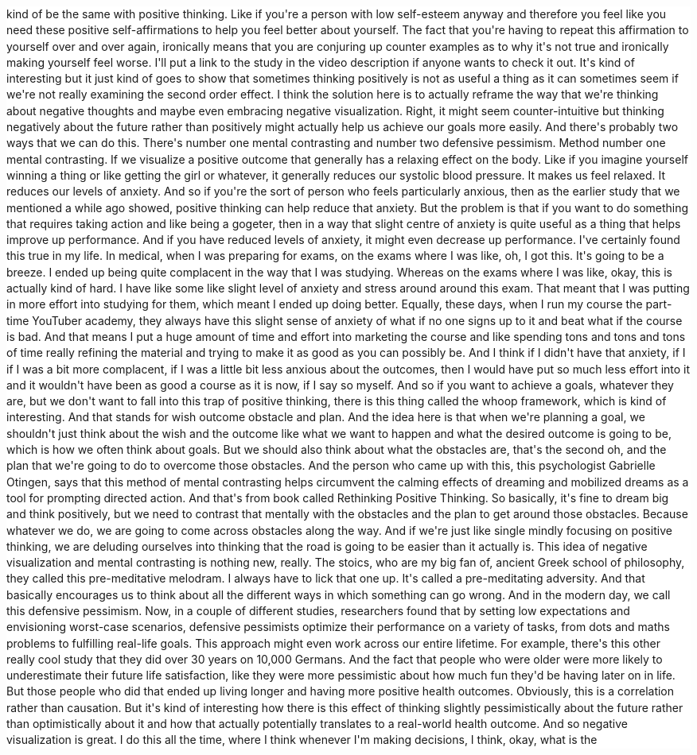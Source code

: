 kind of be the same with positive thinking. Like if you're a person with low self-esteem anyway and therefore you feel like you need these positive self-affirmations to help you feel better about yourself. The fact that you're having to repeat this affirmation to yourself over and over again, ironically means that you are conjuring up counter examples as to why it's not true and ironically making yourself feel worse. I'll put a link to the study in the video description if anyone wants to check it out. It's kind of interesting but it just kind of goes to show that sometimes thinking positively is not as useful a thing as it can sometimes seem if we're not really examining the second order effect. I think the solution here is to actually reframe the way that we're thinking about negative thoughts and maybe even embracing negative visualization. Right, it might seem counter-intuitive but thinking negatively about the future rather than positively might actually help us achieve our goals more easily. And there's probably two ways that we can do this. There's number one mental contrasting and number two defensive pessimism. Method number one mental contrasting. If we visualize a positive outcome that generally has a relaxing effect on the body. Like if you imagine yourself winning a thing or like getting the girl or whatever, it generally reduces our systolic blood pressure. It makes us feel relaxed. It reduces our levels of anxiety. And so if you're the sort of person who feels particularly anxious, then as the earlier study that we mentioned a while ago showed, positive thinking can help reduce that anxiety. But the problem is that if you want to do something that requires taking action and like being a gogeter, then in a way that slight centre of anxiety is quite useful as a thing that helps improve up performance. And if you have reduced levels of anxiety, it might even decrease up performance. I've certainly found this true in my life. In medical, when I was preparing for exams, on the exams where I was like, oh, I got this. It's going to be a breeze. I ended up being quite complacent in the way that I was studying. Whereas on the exams where I was like, okay, this is actually kind of hard. I have like some like slight level of anxiety and stress around around this exam. That meant that I was putting in more effort into studying for them, which meant I ended up doing better. Equally, these days, when I run my course the part-time YouTuber academy, they always have this slight sense of anxiety of what if no one signs up to it and beat what if the course is bad. And that means I put a huge amount of time and effort into marketing the course and like spending tons and tons and tons of time really refining the material and trying to make it as good as you can possibly be. And I think if I didn't have that anxiety, if I if I was a bit more complacent, if I was a little bit less anxious about the outcomes, then I would have put so much less effort into it and it wouldn't have been as good a course as it is now, if I say so myself. And so if you want to achieve a goals, whatever they are, but we don't want to fall into this trap of positive thinking, there is this thing called the whoop framework, which is kind of interesting. And that stands for wish outcome obstacle and plan. And the idea here is that when we're planning a goal, we shouldn't just think about the wish and the outcome like what we want to happen and what the desired outcome is going to be, which is how we often think about goals. But we should also think about what the obstacles are, that's the second oh, and the plan that we're going to do to overcome those obstacles. And the person who came up with this, this psychologist Gabrielle Otingen, says that this method of mental contrasting helps circumvent the calming effects of dreaming and mobilized dreams as a tool for prompting directed action. And that's from book called Rethinking Positive Thinking. So basically, it's fine to dream big and think positively, but we need to contrast that mentally with the obstacles and the plan to get around those obstacles. Because whatever we do, we are going to come across obstacles along the way. And if we're just like single mindly focusing on positive thinking, we are deluding ourselves into thinking that the road is going to be easier than it actually is. This idea of negative visualization and mental contrasting is nothing new, really. The stoics, who are my big fan of, ancient Greek school of philosophy, they called this pre-meditative melodram. I always have to lick that one up. It's called a pre-meditating adversity. And that basically encourages us to think about all the different ways in which something can go wrong. And in the modern day, we call this defensive pessimism. Now, in a couple of different studies, researchers found that by setting low expectations and envisioning worst-case scenarios, defensive pessimists optimize their performance on a variety of tasks, from dots and maths problems to fulfilling real-life goals. This approach might even work across our entire lifetime. For example, there's this other really cool study that they did over 30 years on 10,000 Germans. And the fact that people who were older were more likely to underestimate their future life satisfaction, like they were more pessimistic about how much fun they'd be having later on in life. But those people who did that ended up living longer and having more positive health outcomes. Obviously, this is a correlation rather than causation. But it's kind of interesting how there is this effect of thinking slightly pessimistically about the future rather than optimistically about it and how that actually potentially translates to a real-world health outcome. And so negative visualization is great. I do this all the time, where I think whenever I'm making decisions, I think, okay, what is the
